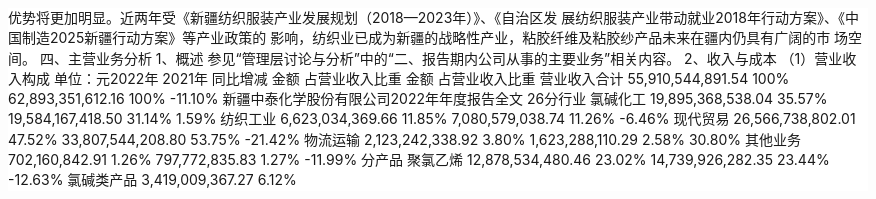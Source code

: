 优势将更加明显。近两年受《新疆纺织服装产业发展规划（2018—2023年）》、《自治区发
展纺织服装产业带动就业2018年行动方案》、《中国制造2025新疆行动方案》等产业政策的
影响，纺织业已成为新疆的战略性产业，粘胶纤维及粘胶纱产品未来在疆内仍具有广阔的市
场空间。
四、主营业务分析
1、概述
参见“管理层讨论与分析”中的“二、报告期内公司从事的主要业务”相关内容。
2、收入与成本
（1）营业收入构成
单位：元2022年
2021年
同比增减
金额
占营业收入比重
金额
占营业收入比重
营业收入合计
55,910,544,891.54
100%
62,893,351,612.16
100%
-11.10%
新疆中泰化学股份有限公司2022年年度报告全文
26分行业
氯碱化工
19,895,368,538.04
35.57%
19,584,167,418.50
31.14%
1.59%
纺织工业
6,623,034,369.66
11.85%
7,080,579,038.74
11.26%
-6.46%
现代贸易
26,566,738,802.01
47.52%
33,807,544,208.80
53.75%
-21.42%
物流运输
2,123,242,338.92
3.80%
1,623,288,110.29
2.58%
30.80%
其他业务
702,160,842.91
1.26%
797,772,835.83
1.27%
-11.99%
分产品
聚氯乙烯
12,878,534,480.46
23.02%
14,739,926,282.35
23.44%
-12.63%
氯碱类产品
3,419,009,367.27
6.12%